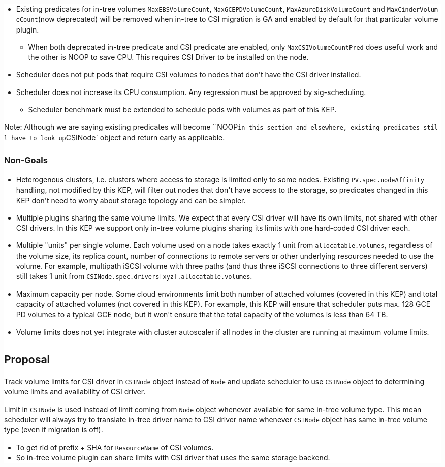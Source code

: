 - Existing predicates for in-tree volumes `MaxEBSVolumeCount`, `MaxGCEPDVolumeCount`, `MaxAzureDiskVolumeCount` and `MaxCinderVolumeCount`(now deprecated) will be removed when in-tree to CSI migration is GA and enabled by default for that particular volume plugin.
  - When both deprecated in-tree predicate and CSI predicate are enabled, only `MaxCSIVolumeCountPred` does useful work and the other is NOOP to save CPU. This requires CSI Driver to be installed on the node.

- Scheduler does not put pods that require CSI volumes to nodes that don't have the CSI driver installed.

- Scheduler does not increase its CPU consumption. Any regression must be approved by sig-scheduling.
  - Scheduler benchmark must be extended to schedule pods with volumes as part of this KEP.

Note: Although we are saying existing predicates will become ``NOOP` in this section and elsewhere, existing predicates still have to look up `CSINode`
object and return early as applicable.

### Non-Goals

- Heterogenous clusters, i.e. clusters where access to storage is limited only to some nodes. Existing `PV.spec.nodeAffinity` handling, not modified by this KEP, will filter out nodes that don't have access to the storage, so predicates changed in this KEP don't need to worry about storage topology and can be simpler.

- Multiple plugins sharing the same volume limits. We expect that every CSI driver will have its own limits, not shared with other CSI drivers. In this KEP we support only in-tree volume plugins sharing its limits with one hard-coded CSI driver each.

- Multiple "units" per single volume. Each volume used on a node takes exactly 1 unit from `allocatable.volumes`, regardless of the volume size, its replica count, number of connections to remote servers or other underlying resources needed to use the volume. For example, multipath iSCSI volume with three paths (and thus three iSCSI connections to three different servers) still takes 1 unit from `CSINode.spec.drivers[xyz].allocatable.volumes`.

- Maximum capacity per node. Some cloud environments limit both number of attached volumes (covered in this KEP) and total capacity of attached volumes (not covered in this KEP). For example, this KEP will ensure that scheduler puts max. 128 GCE PD volumes to a [typical GCE node](https://cloud.google.com/compute/docs/machine-types#predefined_machine_types), but it won't ensure that the total capacity of the volumes is less than 64 TB.

- Volume limits does not yet integrate with cluster autoscaler if all nodes in the cluster are running at maximum volume limits.

## Proposal

Track volume limits for CSI driver in `CSINode` object instead of `Node` and update scheduler to use `CSINode` object to determining volume limits and availability of CSI driver.

Limit in `CSINode` is used instead of limit coming from `Node` object whenever available for same in-tree volume type. This mean scheduler will always try to translate in-tree driver name to CSI driver name whenever `CSINode` object has same in-tree volume type (even if migration is off).

  * To get rid of prefix + SHA for `ResourceName` of CSI volumes.
  * So in-tree volume plugin can share limits with CSI driver that uses the same storage backend.
